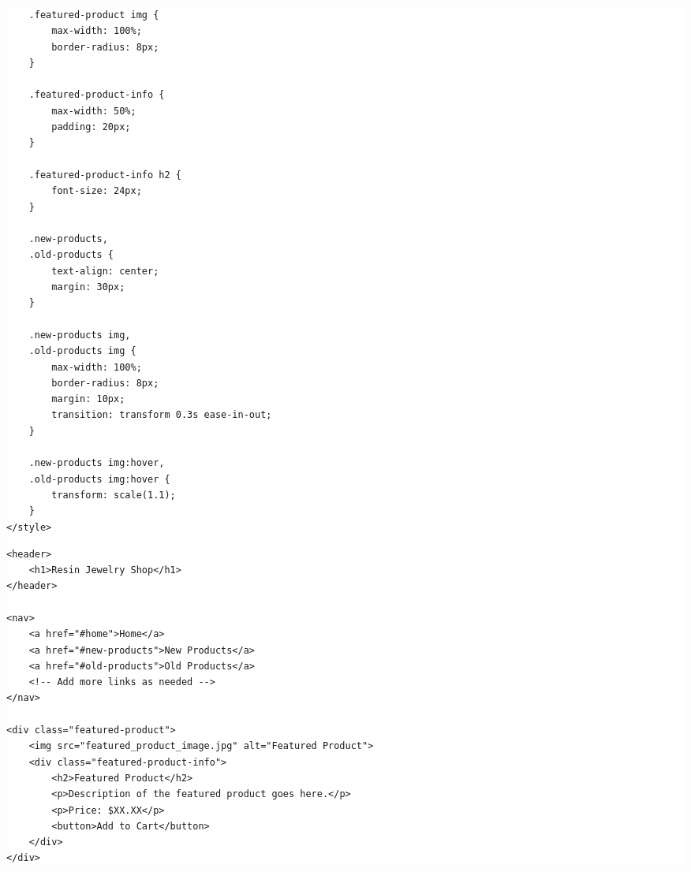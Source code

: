         .featured-product img {
            max-width: 100%;
            border-radius: 8px;
        }

        .featured-product-info {
            max-width: 50%;
            padding: 20px;
        }

        .featured-product-info h2 {
            font-size: 24px;
        }

        .new-products,
        .old-products {
            text-align: center;
            margin: 30px;
        }

        .new-products img,
        .old-products img {
            max-width: 100%;
            border-radius: 8px;
            margin: 10px;
            transition: transform 0.3s ease-in-out;
        }

        .new-products img:hover,
        .old-products img:hover {
            transform: scale(1.1);
        }
    </style>
</head>
<body>

    <header>
        <h1>Resin Jewelry Shop</h1>
    </header>

    <nav>
        <a href="#home">Home</a>
        <a href="#new-products">New Products</a>
        <a href="#old-products">Old Products</a>
        <!-- Add more links as needed -->
    </nav>

    <div class="featured-product">
        <img src="featured_product_image.jpg" alt="Featured Product">
        <div class="featured-product-info">
            <h2>Featured Product</h2>
            <p>Description of the featured product goes here.</p>
            <p>Price: $XX.XX</p>
            <button>Add to Cart</button>
        </div>
    </div>
